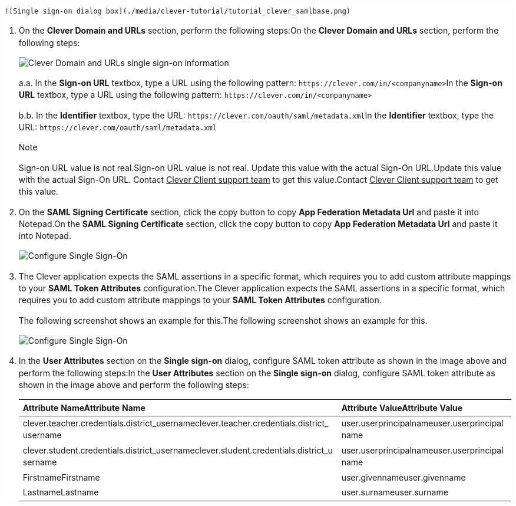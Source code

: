     ![Single sign-on dialog box](./media/clever-tutorial/tutorial_clever_samlbase.png)

1. <span data-ttu-id="2e792-153">On the **Clever Domain and URLs** section, perform the following steps:</span><span class="sxs-lookup"><span data-stu-id="2e792-153">On the **Clever Domain and URLs** section, perform the following steps:</span></span>

    ![Clever Domain and URLs single sign-on information](./media/clever-tutorial/tutorial_clever_url.png)

    <span data-ttu-id="2e792-155">a.</span><span class="sxs-lookup"><span data-stu-id="2e792-155">a.</span></span> <span data-ttu-id="2e792-156">In the **Sign-on URL** textbox, type a URL using the following pattern: `https://clever.com/in/<companyname>`</span><span class="sxs-lookup"><span data-stu-id="2e792-156">In the **Sign-on URL** textbox, type a URL using the following pattern: `https://clever.com/in/<companyname>`</span></span>

    <span data-ttu-id="2e792-157">b.</span><span class="sxs-lookup"><span data-stu-id="2e792-157">b.</span></span> <span data-ttu-id="2e792-158">In the **Identifier** textbox, type the URL: `https://clever.com/oauth/saml/metadata.xml`</span><span class="sxs-lookup"><span data-stu-id="2e792-158">In the **Identifier** textbox, type the URL: `https://clever.com/oauth/saml/metadata.xml`</span></span>

    > [!NOTE]
    > <span data-ttu-id="2e792-159">Sign-on URL value is not real.</span><span class="sxs-lookup"><span data-stu-id="2e792-159">Sign-on URL value is not real.</span></span> <span data-ttu-id="2e792-160">Update this value with the actual Sign-On URL.</span><span class="sxs-lookup"><span data-stu-id="2e792-160">Update this value with the actual Sign-On URL.</span></span> <span data-ttu-id="2e792-161">Contact [Clever Client support team](https://clever.com/about/contact/) to get this value.</span><span class="sxs-lookup"><span data-stu-id="2e792-161">Contact [Clever Client support team](https://clever.com/about/contact/) to get this value.</span></span>

1. <span data-ttu-id="2e792-162">On the **SAML Signing Certificate** section, click the copy button to copy **App Federation Metadata Url** and paste it into Notepad.</span><span class="sxs-lookup"><span data-stu-id="2e792-162">On the **SAML Signing Certificate** section, click the copy button to copy **App Federation Metadata Url** and paste it into Notepad.</span></span>
    
    ![Configure Single Sign-On](./media/clever-tutorial/tutorial_metadataurl.png)

1. <span data-ttu-id="2e792-164">The Clever application expects the SAML assertions in a specific format, which requires you to add custom attribute mappings to your **SAML Token Attributes** configuration.</span><span class="sxs-lookup"><span data-stu-id="2e792-164">The Clever application expects the SAML assertions in a specific format, which requires you to add custom attribute mappings to your **SAML Token Attributes** configuration.</span></span>

    <span data-ttu-id="2e792-165">The following screenshot shows an example for this.</span><span class="sxs-lookup"><span data-stu-id="2e792-165">The following screenshot shows an example for this.</span></span>

    ![Configure Single Sign-On](./media/clever-tutorial/tutorial_clever_07.png)

1. <span data-ttu-id="2e792-167">In the **User Attributes** section on the **Single sign-on** dialog, configure SAML token attribute as shown in the image above and perform the following steps:</span><span class="sxs-lookup"><span data-stu-id="2e792-167">In the **User Attributes** section on the **Single sign-on** dialog, configure SAML token attribute as shown in the image above and perform the following steps:</span></span>
    
    | <span data-ttu-id="2e792-168">Attribute Name</span><span class="sxs-lookup"><span data-stu-id="2e792-168">Attribute Name</span></span>  | <span data-ttu-id="2e792-169">Attribute Value</span><span class="sxs-lookup"><span data-stu-id="2e792-169">Attribute Value</span></span> |
    | --------------- | -------------------- |
    | <span data-ttu-id="2e792-170">clever.teacher.credentials.district_username</span><span class="sxs-lookup"><span data-stu-id="2e792-170">clever.teacher.credentials.district_username</span></span>|<span data-ttu-id="2e792-171">user.userprincipalname</span><span class="sxs-lookup"><span data-stu-id="2e792-171">user.userprincipalname</span></span>|
    | <span data-ttu-id="2e792-172">clever.student.credentials.district_username</span><span class="sxs-lookup"><span data-stu-id="2e792-172">clever.student.credentials.district_username</span></span>| <span data-ttu-id="2e792-173">user.userprincipalname</span><span class="sxs-lookup"><span data-stu-id="2e792-173">user.userprincipalname</span></span> |
    | <span data-ttu-id="2e792-174">Firstname</span><span class="sxs-lookup"><span data-stu-id="2e792-174">Firstname</span></span>  | <span data-ttu-id="2e792-175">user.givenname</span><span class="sxs-lookup"><span data-stu-id="2e792-175">user.givenname</span></span> |
    | <span data-ttu-id="2e792-176">Lastname</span><span class="sxs-lookup"><span data-stu-id="2e792-176">Lastname</span></span>  | <span data-ttu-id="2e792-177">user.surname</span><span class="sxs-lookup"><span data-stu-id="2e792-177">user.surname</span></span> |


[1]: ./media/clever-tutorial/tutorial_general_01.png
[2]: ./media/clever-tutorial/tutorial_general_02.png
[3]: ./media/clever-tutorial/tutorial_general_03.png
[4]: ./media/clever-tutorial/tutorial_general_04.png
[100]: ./media/clever-tutorial/tutorial_general_100.png
[200]: ./media/clever-tutorial/tutorial_general_200.png
[201]: ./media/clever-tutorial/tutorial_general_201.png
[202]: ./media/clever-tutorial/tutorial_general_202.png
[203]: ./media/clever-tutorial/tutorial_general_203.png
